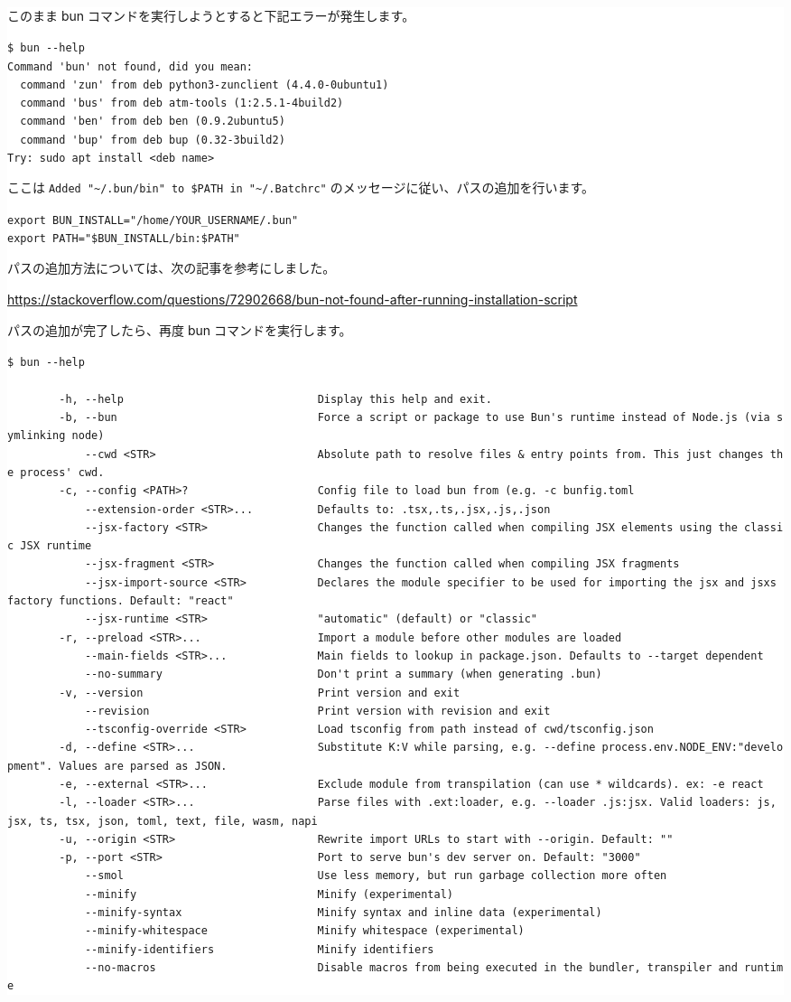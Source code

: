 このまま bun コマンドを実行しようとすると下記エラーが発生します。

```Batch
$ bun --help
Command 'bun' not found, did you mean:
  command 'zun' from deb python3-zunclient (4.4.0-0ubuntu1)
  command 'bus' from deb atm-tools (1:2.5.1-4build2)
  command 'ben' from deb ben (0.9.2ubuntu5)
  command 'bup' from deb bup (0.32-3build2)
Try: sudo apt install <deb name>
```

ここは `Added "~/.bun/bin" to $PATH in "~/.Batchrc"` のメッセージに従い、パスの追加を行います。

```Batch
export BUN_INSTALL="/home/YOUR_USERNAME/.bun"
export PATH="$BUN_INSTALL/bin:$PATH"
```

パスの追加方法については、次の記事を参考にしました。

https://stackoverflow.com/questions/72902668/bun-not-found-after-running-installation-script

パスの追加が完了したら、再度 bun コマンドを実行します。

```Batch
$ bun --help

        -h, --help                              Display this help and exit.
        -b, --bun                               Force a script or package to use Bun's runtime instead of Node.js (via symlinking node)
            --cwd <STR>                         Absolute path to resolve files & entry points from. This just changes the process' cwd.
        -c, --config <PATH>?                    Config file to load bun from (e.g. -c bunfig.toml
            --extension-order <STR>...          Defaults to: .tsx,.ts,.jsx,.js,.json
            --jsx-factory <STR>                 Changes the function called when compiling JSX elements using the classic JSX runtime
            --jsx-fragment <STR>                Changes the function called when compiling JSX fragments
            --jsx-import-source <STR>           Declares the module specifier to be used for importing the jsx and jsxs factory functions. Default: "react"
            --jsx-runtime <STR>                 "automatic" (default) or "classic"
        -r, --preload <STR>...                  Import a module before other modules are loaded
            --main-fields <STR>...              Main fields to lookup in package.json. Defaults to --target dependent
            --no-summary                        Don't print a summary (when generating .bun)
        -v, --version                           Print version and exit
            --revision                          Print version with revision and exit
            --tsconfig-override <STR>           Load tsconfig from path instead of cwd/tsconfig.json
        -d, --define <STR>...                   Substitute K:V while parsing, e.g. --define process.env.NODE_ENV:"development". Values are parsed as JSON.
        -e, --external <STR>...                 Exclude module from transpilation (can use * wildcards). ex: -e react
        -l, --loader <STR>...                   Parse files with .ext:loader, e.g. --loader .js:jsx. Valid loaders: js, jsx, ts, tsx, json, toml, text, file, wasm, napi
        -u, --origin <STR>                      Rewrite import URLs to start with --origin. Default: ""
        -p, --port <STR>                        Port to serve bun's dev server on. Default: "3000"
            --smol                              Use less memory, but run garbage collection more often
            --minify                            Minify (experimental)
            --minify-syntax                     Minify syntax and inline data (experimental)
            --minify-whitespace                 Minify whitespace (experimental)
            --minify-identifiers                Minify identifiers
            --no-macros                         Disable macros from being executed in the bundler, transpiler and runtime
```